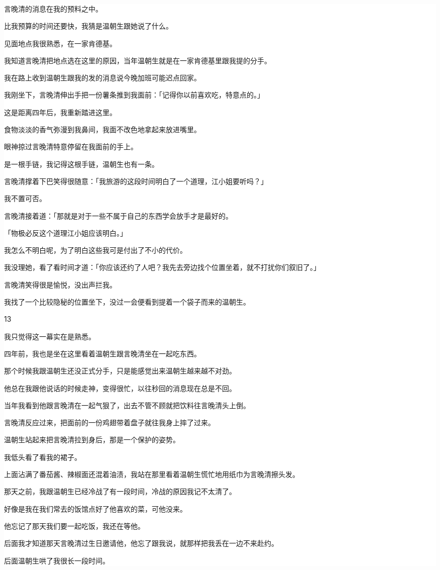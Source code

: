 言晚清的消息在我的预料之中。

比我预算的时间还要快，我猜是温朝生跟她说了什么。

见面地点我很熟悉，在一家肯德基。

我知道言晚清把地点选在这里的原因，当年温朝生就是在一家肯德基里跟我提的分手。

我在路上收到温朝生跟我的发的消息说今晚加班可能迟点回家。

我刚坐下，言晚清伸出手把一份薯条推到我面前：「记得你以前喜欢吃，特意点的。」

这是距离四年后，我重新踏进这里。

食物淡淡的香气弥漫到我鼻间，我面不改色地拿起来放进嘴里。

眼神掠过言晚清特意停留在我面前的手上。

是一根手链，我记得这根手链，温朝生也有一条。

言晚清撑着下巴笑得很随意：「我旅游的这段时间明白了一个道理，江小姐要听吗？」

我不置可否。

言晚清接着道：「那就是对于一些不属于自己的东西学会放手才是最好的。

「物极必反这个道理江小姐应该明白。」

我怎么不明白呢，为了明白这些我可是付出了不小的代价。

我没理她，看了看时间才道：「你应该还约了人吧？我先去旁边找个位置坐着，就不打扰你们叙旧了。」

言晚清笑得很是愉悦，没出声拦我。

我找了一个比较隐秘的位置坐下，没过一会便看到提着一个袋子而来的温朝生。

13

我只觉得这一幕实在是熟悉。

四年前，我也是坐在这里看着温朝生跟言晚清坐在一起吃东西。

那个时候我跟温朝生还没正式分手，只是能感觉出来温朝生越来越不对劲。

他总在我跟他说话的时候走神，变得很忙，以往秒回的消息现在总是不回。

当年我看到他跟言晚清在一起气狠了，出去不管不顾就把饮料往言晚清头上倒。

言晚清反应过来，把面前的一份鸡翅带着盘子就往我身上摔了过来。

温朝生站起来把言晚清拉到身后，那是一个保护的姿势。

我低头看了看我的裙子。

上面沾满了番茄酱、辣椒面还混着油渍，我站在那里看着温朝生慌忙地用纸巾为言晚清擦头发。

那天之前，我跟温朝生已经冷战了有一段时间，冷战的原因我记不太清了。

好像是我在我们常去的饭馆点好了他喜欢的菜，可他没来。

他忘记了那天我们要一起吃饭，我还在等他。

后面我才知道那天言晚清过生日邀请他，他忘了跟我说，就那样把我丢在一边不来赴约。

后面温朝生哄了我很长一段时间。
